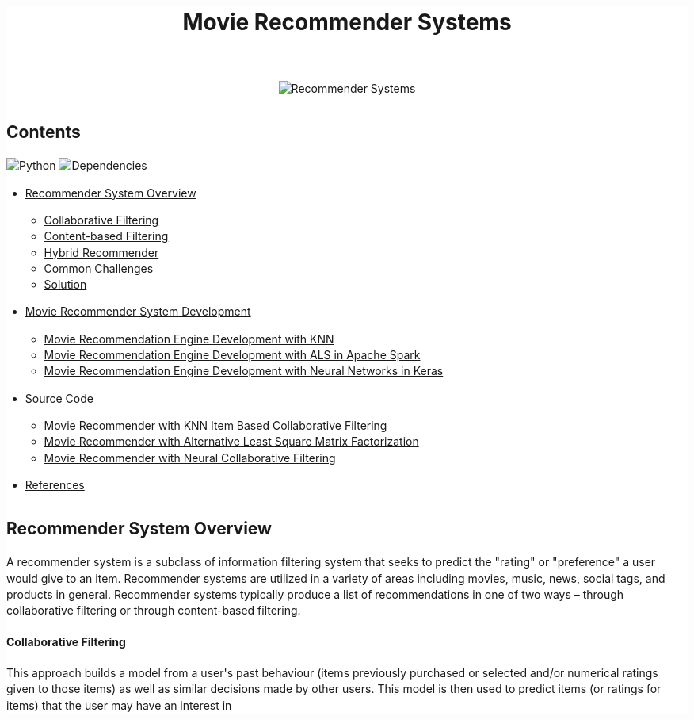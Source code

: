 <h1 align="center"> Movie Recommender Systems </h1> <br>
<p align="center">
  <a href="https://s3.amazonaws.com/re-work-production/post_images/524/netflixf/original.png?1519061395">
    <img alt="Recommender Systems" title="Recommender Systems" src="https://s3.amazonaws.com/re-work-production/post_images/524/netflixf/original.png?1519061395">
  </a>
</p>




## Contents
![Python](https://img.shields.io/badge/python-v3.6+-blue.svg)
![Dependencies](https://img.shields.io/badge/dependencies-up%20to%20date-brightgreen.svg)

- [Recommender System Overview](#recommender-system-verview)
   - [Collaborative Filtering](#collaborative-filtering)
   - [Content-based Filtering](#content-based-filtering)
   - [Hybrid Recommender](#hybrid-recommender)
   - [Common Challenges](#common-challenges)
   - [Solution](#solution)

- [Movie Recommender System Development](#movie-recommender-system-development)

  - [Movie Recommendation Engine Development with KNN](https://github.com/KevinLiao159/MyDataSciencePortfolio/blob/master/movie_recommender/movie_recommendation_using_KNN.ipynb)
  - [Movie Recommendation Engine Development with ALS in Apache Spark](https://github.com/KevinLiao159/MyDataSciencePortfolio/blob/master/movie_recommender/movie_recommendation_using_ALS.ipynb)
  - [Movie Recommendation Engine Development with Neural Networks in Keras](https://github.com/KevinLiao159/MyDataSciencePortfolio/blob/master/movie_recommender/movie_recommendation_using_NeuMF.ipynb)

- [Source Code](https://github.com/KevinLiao159/MyDataSciencePortfolio/tree/master/movie_recommender/src)
  - [Movie Recommender with KNN Item Based Collaborative Filtering](https://github.com/KevinLiao159/MyDataSciencePortfolio/blob/master/movie_recommender/src/knn_recommender.py)
  - [Movie Recommender with Alternative Least Square Matrix Factorization](https://github.com/KevinLiao159/MyDataSciencePortfolio/blob/master/movie_recommender/src/als_recommender.py)
  - [Movie Recommender with Neural Collaborative Filtering](https://github.com/KevinLiao159/MyDataSciencePortfolio/blob/master/movie_recommender/src/neural_recommender.py)

- [References](#references)



## Recommender System Overview
A recommender system is a subclass of information filtering system that seeks to predict the "rating" or "preference" a user would give to an item. Recommender systems are utilized in a variety of areas including movies, music, news, social tags, and products in general. Recommender systems typically produce a list of recommendations in one of two ways – through collaborative filtering or through content-based filtering.

#### Collaborative Filtering
This approach builds a model from a user's past behaviour (items previously purchased or selected and/or numerical ratings given to those items) as well as similar decisions made by other users. This model is then used to predict items (or ratings for items) that the user may have an interest in
